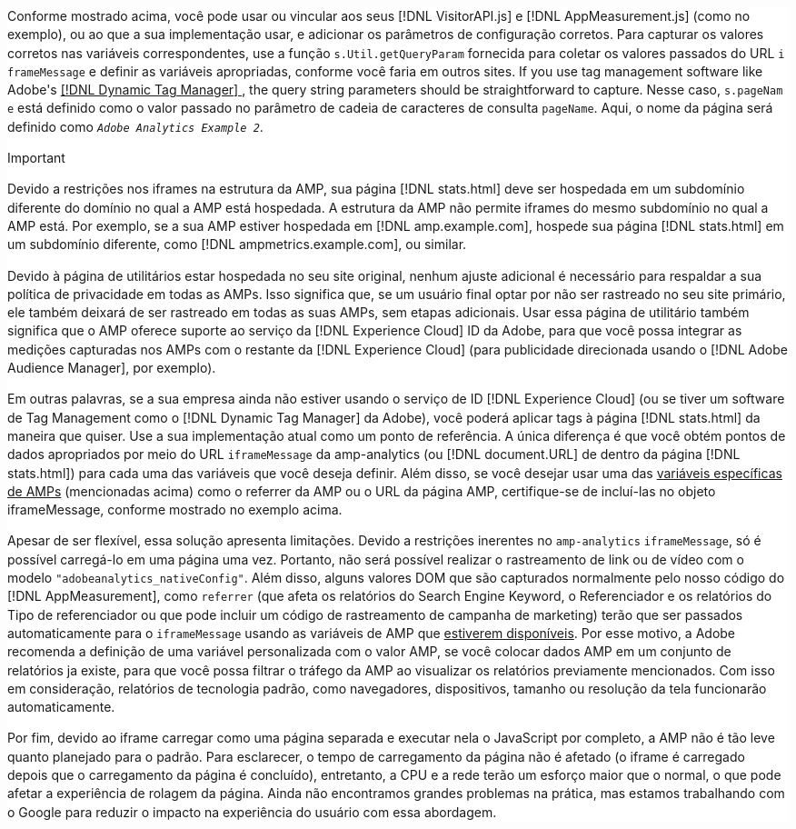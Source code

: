 Conforme mostrado acima, você pode usar ou vincular aos seus [!DNL VisitorAPI.js] e [!DNL AppMeasurement.js] (como no exemplo), ou ao que a sua implementação usar, e adicionar os parâmetros de configuração corretos. Para capturar os valores corretos nas variáveis correspondentes, use a função `s.Util.getQueryParam` fornecida para coletar os valores passados do URL `iframeMessage` e definir as variáveis apropriadas, conforme você faria em outros sites. If you use tag management software like Adobe's [ [!DNL Dynamic Tag Manager] ](https://www.adobe.com/solutions/digital-marketing/dynamic-tag-management.html), the query string parameters should be straightforward to capture. Nesse caso, `s.pageName` está definido como o valor passado no parâmetro de cadeia de caracteres de consulta `pageName`. Aqui, o nome da página será definido como *`Adobe Analytics Example 2`*.

>[!IMPORTANT]
>
>Devido a restrições nos iframes na estrutura da AMP, sua página [!DNL stats.html] deve ser hospedada em um subdomínio diferente do domínio no qual a AMP está hospedada. A estrutura da AMP não permite iframes do mesmo subdomínio no qual a AMP está. Por exemplo, se a sua AMP estiver hospedada em [!DNL amp.example.com], hospede sua página [!DNL stats.html] em um subdomínio diferente, como [!DNL ampmetrics.example.com], ou similar.

Devido à página de utilitários estar hospedada no seu site original, nenhum ajuste adicional é necessário para respaldar a sua política de privacidade em todas as AMPs. Isso significa que, se um usuário final optar por não ser rastreado no seu site primário, ele também deixará de ser rastreado em todas as suas AMPs, sem etapas adicionais. Usar essa página de utilitário também significa que o AMP oferece suporte ao serviço da [!DNL Experience Cloud] ID da Adobe, para que você possa integrar as medições capturadas nos AMPs com o restante da [!DNL Experience Cloud] (para publicidade direcionada usando o [!DNL Adobe Audience Manager], por exemplo).

Em outras palavras, se a sua empresa ainda não estiver usando o serviço de ID [!DNL Experience Cloud] (ou se tiver um software de Tag Management como o [!DNL Dynamic Tag Manager] da Adobe), você poderá aplicar tags à página [!DNL stats.html] da maneira que quiser. Use a sua implementação atual como um ponto de referência. A única diferença é que você obtém pontos de dados apropriados por meio do URL `iframeMessage` da amp-analytics (ou [!DNL document.URL] de dentro da página [!DNL stats.html]) para cada uma das variáveis que você deseja definir. Além disso, se você desejar usar uma das [variáveis específicas de AMPs](https://github.com/ampproject/amphtml/blob/master/extensions/amp-analytics/analytics-vars.md) (mencionadas acima) como o referrer da AMP ou o URL da página AMP, certifique-se de incluí-las no objeto iframeMessage, conforme mostrado no exemplo acima.

Apesar de ser flexível, essa solução apresenta limitações. Devido a restrições inerentes no `amp-analytics` `iframeMessage`, só é possível carregá-lo em uma página uma vez. Portanto, não será possível realizar o rastreamento de link ou de vídeo com o modelo `"adobeanalytics_nativeConfig"`. Além disso, alguns valores DOM que são capturados normalmente pelo nosso código do [!DNL AppMeasurement], como `referrer` (que afeta os relatórios do Search Engine Keyword, o Referenciador e os relatórios do Tipo de referenciador ou que pode incluir um código de rastreamento de campanha de marketing) terão que ser passados automaticamente para o `iframeMessage` usando as variáveis de AMP que [estiverem disponíveis](https://github.com/ampproject/amphtml/blob/master/extensions/amp-analytics/analytics-vars.md). Por esse motivo, a Adobe recomenda a definição de uma variável personalizada com o valor AMP, se você colocar dados AMP em um conjunto de relatórios ja existe, para que você possa filtrar o tráfego da AMP ao visualizar os relatórios previamente mencionados. Com isso em consideração, relatórios de tecnologia padrão, como navegadores, dispositivos, tamanho ou resolução da tela funcionarão automaticamente.

Por fim, devido ao iframe carregar como uma página separada e executar nela o JavaScript por completo, a AMP não é tão leve quanto planejado para o padrão. Para esclarecer, o tempo de carregamento da página não é afetado (o iframe é carregado depois que o carregamento da página é concluído), entretanto, a CPU e a rede terão um esforço maior que o normal, o que pode afetar a experiência de rolagem da página. Ainda não encontramos grandes problemas na prática, mas estamos trabalhando com o Google para reduzir o impacto na experiência do usuário com essa abordagem. 
